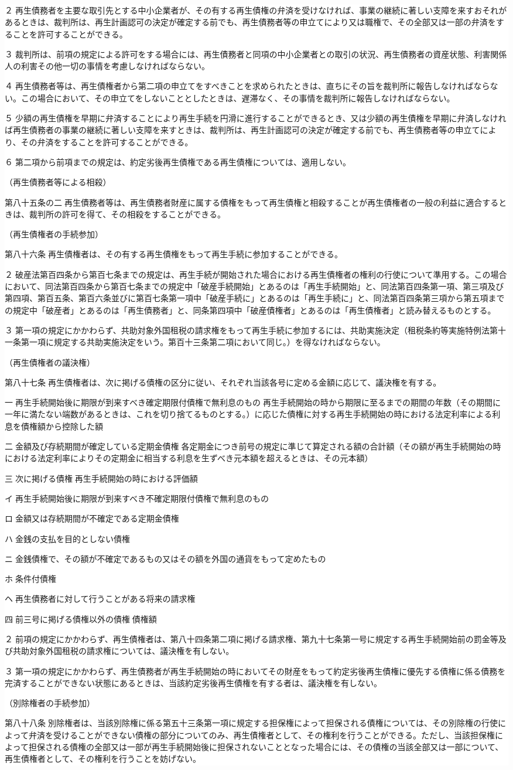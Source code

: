 ２ 再生債務者を主要な取引先とする中小企業者が、その有する再生債権の弁済を受けなければ、事業の継続に著しい支障を来すおそれがあるときは、裁判所は、再生計画認可の決定が確定する前でも、再生債務者等の申立てにより又は職権で、その全部又は一部の弁済をすることを許可することができる。

３ 裁判所は、前項の規定による許可をする場合には、再生債務者と同項の中小企業者との取引の状況、再生債務者の資産状態、利害関係人の利害その他一切の事情を考慮しなければならない。

４ 再生債務者等は、再生債権者から第二項の申立てをすべきことを求められたときは、直ちにその旨を裁判所に報告しなければならない。この場合において、その申立てをしないこととしたときは、遅滞なく、その事情を裁判所に報告しなければならない。

５ 少額の再生債権を早期に弁済することにより再生手続を円滑に進行することができるとき、又は少額の再生債権を早期に弁済しなければ再生債務者の事業の継続に著しい支障を来すときは、裁判所は、再生計画認可の決定が確定する前でも、再生債務者等の申立てにより、その弁済をすることを許可することができる。

６ 第二項から前項までの規定は、約定劣後再生債権である再生債権については、適用しない。

（再生債務者等による相殺）

第八十五条の二 再生債務者等は、再生債務者財産に属する債権をもって再生債権と相殺することが再生債権者の一般の利益に適合するときは、裁判所の許可を得て、その相殺をすることができる。

（再生債権者の手続参加）

第八十六条 再生債権者は、その有する再生債権をもって再生手続に参加することができる。

２ 破産法第百四条から第百七条までの規定は、再生手続が開始された場合における再生債権者の権利の行使について準用する。この場合において、同法第百四条から第百七条までの規定中「破産手続開始」とあるのは「再生手続開始」と、同法第百四条第一項、第三項及び第四項、第百五条、第百六条並びに第百七条第一項中「破産手続に」とあるのは「再生手続に」と、同法第百四条第三項から第五項までの規定中「破産者」とあるのは「再生債務者」と、同条第四項中「破産債権者」とあるのは「再生債権者」と読み替えるものとする。

３ 第一項の規定にかかわらず、共助対象外国租税の請求権をもって再生手続に参加するには、共助実施決定（租税条約等実施特例法第十一条第一項に規定する共助実施決定をいう。第百十三条第二項において同じ。）を得なければならない。

（再生債権者の議決権）

第八十七条 再生債権者は、次に掲げる債権の区分に従い、それぞれ当該各号に定める金額に応じて、議決権を有する。

一 再生手続開始後に期限が到来すべき確定期限付債権で無利息のもの 再生手続開始の時から期限に至るまでの期間の年数（その期間に一年に満たない端数があるときは、これを切り捨てるものとする。）に応じた債権に対する再生手続開始の時における法定利率による利息を債権額から控除した額

二 金額及び存続期間が確定している定期金債権 各定期金につき前号の規定に準じて算定される額の合計額（その額が再生手続開始の時における法定利率によりその定期金に相当する利息を生ずべき元本額を超えるときは、その元本額）

三 次に掲げる債権 再生手続開始の時における評価額

イ 再生手続開始後に期限が到来すべき不確定期限付債権で無利息のもの

ロ 金額又は存続期間が不確定である定期金債権

ハ 金銭の支払を目的としない債権

ニ 金銭債権で、その額が不確定であるもの又はその額を外国の通貨をもって定めたもの

ホ 条件付債権

ヘ 再生債務者に対して行うことがある将来の請求権

四 前三号に掲げる債権以外の債権 債権額

２ 前項の規定にかかわらず、再生債権者は、第八十四条第二項に掲げる請求権、第九十七条第一号に規定する再生手続開始前の罰金等及び共助対象外国租税の請求権については、議決権を有しない。

３ 第一項の規定にかかわらず、再生債務者が再生手続開始の時においてその財産をもって約定劣後再生債権に優先する債権に係る債務を完済することができない状態にあるときは、当該約定劣後再生債権を有する者は、議決権を有しない。

（別除権者の手続参加）

第八十八条 別除権者は、当該別除権に係る第五十三条第一項に規定する担保権によって担保される債権については、その別除権の行使によって弁済を受けることができない債権の部分についてのみ、再生債権者として、その権利を行うことができる。ただし、当該担保権によって担保される債権の全部又は一部が再生手続開始後に担保されないこととなった場合には、その債権の当該全部又は一部について、再生債権者として、その権利を行うことを妨げない。
